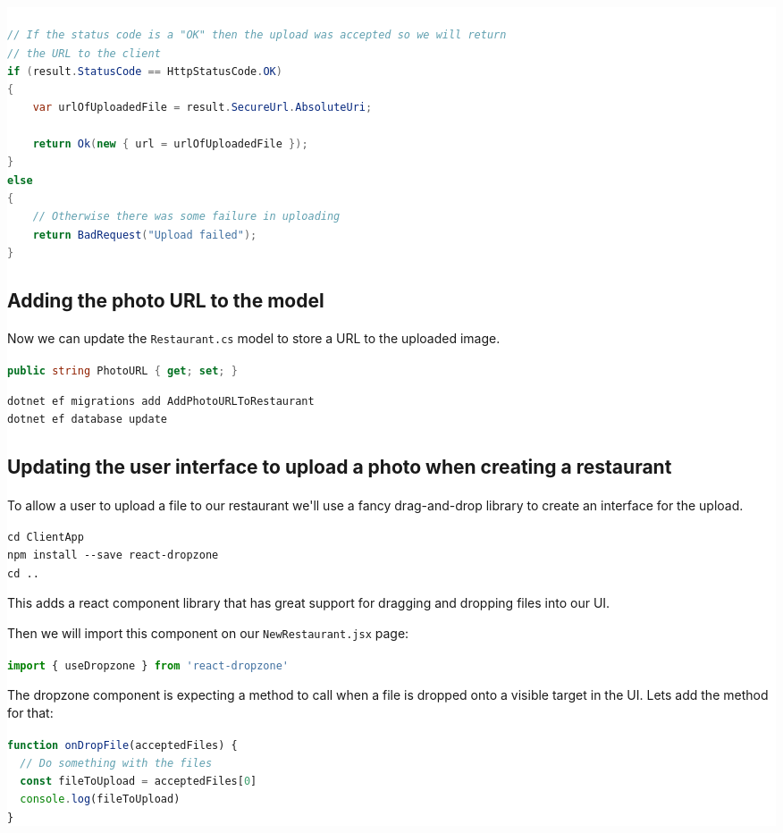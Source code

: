 ```csharp

// If the status code is a "OK" then the upload was accepted so we will return
// the URL to the client
if (result.StatusCode == HttpStatusCode.OK)
{
    var urlOfUploadedFile = result.SecureUrl.AbsoluteUri;

    return Ok(new { url = urlOfUploadedFile });
}
else
{
    // Otherwise there was some failure in uploading
    return BadRequest("Upload failed");
}
```

## Adding the photo URL to the model

Now we can update the `Restaurant.cs` model to store a URL to the uploaded
image.

```csharp
public string PhotoURL { get; set; }
```

```shell
dotnet ef migrations add AddPhotoURLToRestaurant
dotnet ef database update
```

## Updating the user interface to upload a photo when creating a restaurant

To allow a user to upload a file to our restaurant we'll use a fancy
drag-and-drop library to create an interface for the upload.

```shell
cd ClientApp
npm install --save react-dropzone
cd ..
```

This adds a react component library that has great support for dragging and
dropping files into our UI.

Then we will import this component on our `NewRestaurant.jsx` page:

```javascript
import { useDropzone } from 'react-dropzone'
```

The dropzone component is expecting a method to call when a file is dropped onto
a visible target in the UI. Lets add the method for that:

```javascript
function onDropFile(acceptedFiles) {
  // Do something with the files
  const fileToUpload = acceptedFiles[0]
  console.log(fileToUpload)
}
```

